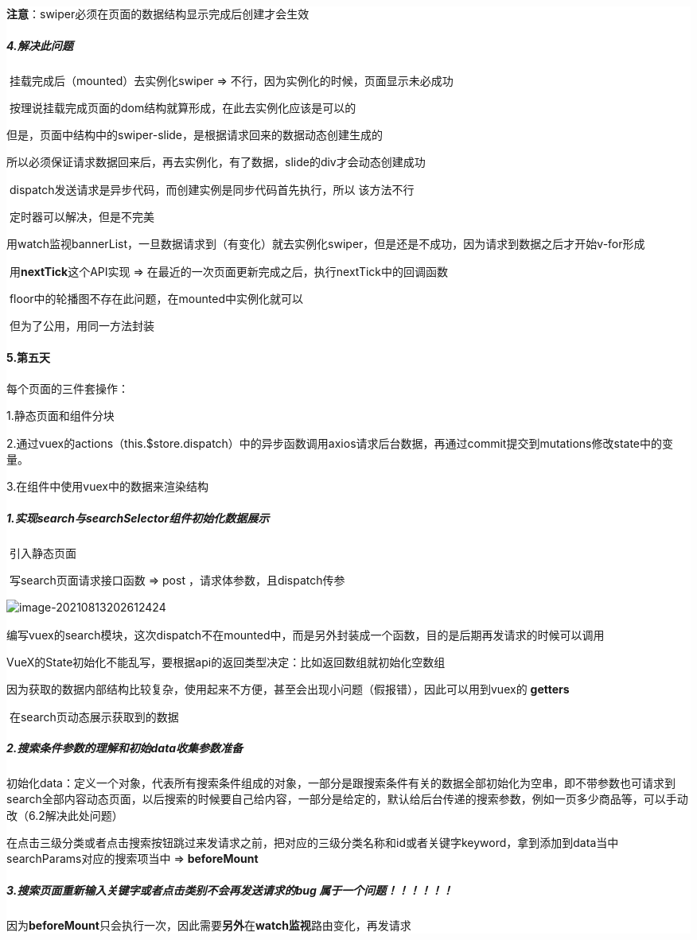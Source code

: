 ​		**注意**：swiper必须在页面的数据结构显示完成后创建才会生效

##### 4.解决此问题		

​		挂载完成后（mounted）去实例化swiper => 不行，因为实例化的时候，页面显示未必成功

​		按理说挂载完成页面的dom结构就算形成，在此去实例化应该是可以的

​		但是，页面中结构中的swiper-slide，是根据请求回来的数据动态创建生成的

​		所以必须保证请求数据回来后，再去实例化，有了数据，slide的div才会动态创建成功

​		dispatch发送请求是异步代码，而创建实例是同步代码首先执行，所以 该方法不行

​		定时器可以解决，但是不完美

​		用watch监视bannerList，一旦数据请求到（有变化）就去实例化swiper，但是还是不成功，因为请求到数据之后才开始v-for形成

​		用**nextTick**这个API实现 => 在最近的一次页面更新完成之后，执行nextTick中的回调函数

​		floor中的轮播图不存在此问题，在mounted中实例化就可以

​		但为了公用，用同一方法封装

#### 5.第五天

每个页面的三件套操作：

1.静态页面和组件分块

2.通过vuex的actions（this.$store.dispatch）中的异步函数调用axios请求后台数据，再通过commit提交到mutations修改state中的变量。

3.在组件中使用vuex中的数据来渲染结构

##### 1.实现search与searchSelector组件初始化数据展示

​		引入静态页面

​		写search页面请求接口函数  =>  post ，请求体参数，且dispatch传参

![image-20210813202612424](C:\Users\Razer\AppData\Roaming\Typora\typora-user-images\image-20210813202612424.png)

​		编写vuex的search模块，这次dispatch不在mounted中，而是另外封装成一个函数，目的是后期再发请求的时候可以调用

​		VueX的State初始化不能乱写，要根据api的返回类型决定：比如返回数组就初始化空数组

​		因为获取的数据内部结构比较复杂，使用起来不方便，甚至会出现小问题（假报错），因此可以用到vuex的   **getters**

​		在search页动态展示获取到的数据

##### 2.搜索条件参数的理解和初始data收集参数准备

​		初始化data：定义一个对象，代表所有搜索条件组成的对象，一部分是跟搜索条件有关的数据全部初始化为空串，即不带参数也可请求到search全部内容动态页面，以后搜索的时候要自己给内容，一部分是给定的，默认给后台传递的搜索参数，例如一页多少商品等，可以手动改（6.2解决此处问题）

​		在点击三级分类或者点击搜索按钮跳过来发请求之前，把对应的三级分类名称和id或者关键字keyword，拿到添加到data当中searchParams对应的搜索项当中  => **beforeMount**

##### 3.搜索页面重新输入关键字或者点击类别不会再发送请求的bug      属于一个问题！！！！！！

​		因为**beforeMount**只会执行一次，因此需要**另外**在**watch监视**路由变化，再发请求
